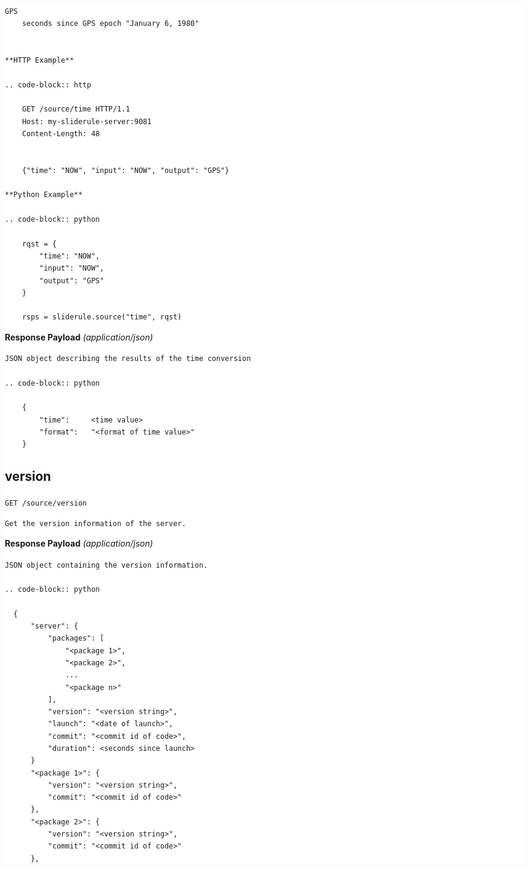     GPS
        seconds since GPS epoch "January 6, 1980"


    **HTTP Example**

    .. code-block:: http

        GET /source/time HTTP/1.1
        Host: my-sliderule-server:9081
        Content-Length: 48


        {"time": "NOW", "input": "NOW", "output": "GPS"}

    **Python Example**

    .. code-block:: python

        rqst = {
            "time": "NOW",
            "input": "NOW",
            "output": "GPS"
        }

        rsps = sliderule.source("time", rqst)

**Response Payload** *(application/json)*

    JSON object describing the results of the time conversion

    .. code-block:: python

        {
            "time":     <time value>
            "format":   "<format of time value>"
        }


version
-------

``GET /source/version``

    Get the version information of the server.

**Response Payload** *(application/json)*

    JSON object containing the version information.

    .. code-block:: python

      {
          "server": {
              "packages": [
                  "<package 1>",
                  "<package 2>",
                  ...
                  "<package n>"
              ],
              "version": "<version string>",
              "launch": "<date of launch>",
              "commit": "<commit id of code>",
              "duration": <seconds since launch>
          }
          "<package 1>": {
              "version": "<version string>",
              "commit": "<commit id of code>"
          },
          "<package 2>": {
              "version": "<version string>",
              "commit": "<commit id of code>"
          },